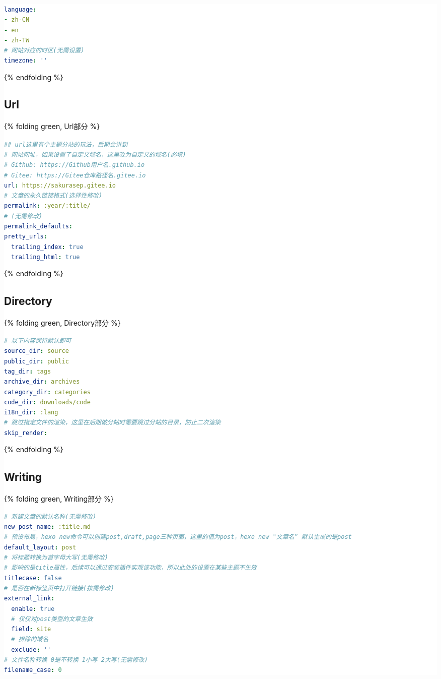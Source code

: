```yaml
language:
- zh-CN
- en
- zh-TW 
# 网站对应的时区(无需设置)
timezone: '' 
```
{% endfolding %}

## Url
{% folding green, Url部分 %}
```yaml
## url这里有个主题分站的玩法，后期会讲到
# 网站网址，如果设置了自定义域名，这里改为自定义的域名(必填)
# Github: https://Github用户名.github.io
# Gitee: https://Gitee仓库路径名.gitee.io
url: https://sakurasep.gitee.io 
# 文章的永久链接格式(选择性修改)
permalink: :year/:title/  
# (无需修改)
permalink_defaults:
pretty_urls:
  trailing_index: true 
  trailing_html: true 
```
{% endfolding %}

## Directory
{% folding green, Directory部分 %}
```yaml
# 以下内容保持默认即可
source_dir: source
public_dir: public
tag_dir: tags
archive_dir: archives
category_dir: categories
code_dir: downloads/code
i18n_dir: :lang
# 跳过指定文件的渲染，这里在后期做分站时需要跳过分站的目录，防止二次渲染
skip_render:
```
{% endfolding %}

## Writing
{% folding green, Writing部分 %}
```yaml
# 新建文章的默认名称(无需修改)
new_post_name: :title.md 
# 预设布局，hexo new命令可以创建post,draft,page三种页面，这里的值为post，hexo new "文章名“ 默认生成的是post
default_layout: post
# 将标题转换为首字母大写(无需修改)
# 影响的是title属性，后续可以通过安装插件实现该功能，所以此处的设置在某些主题不生效
titlecase: false
# 是否在新标签页中打开链接(按需修改)
external_link:
  enable: true 
  # 仅仅对post类型的文章生效
  field: site 
  # 排除的域名
  exclude: ''
# 文件名称转换 0是不转换 1小写 2大写(无需修改)
filename_case: 0
```